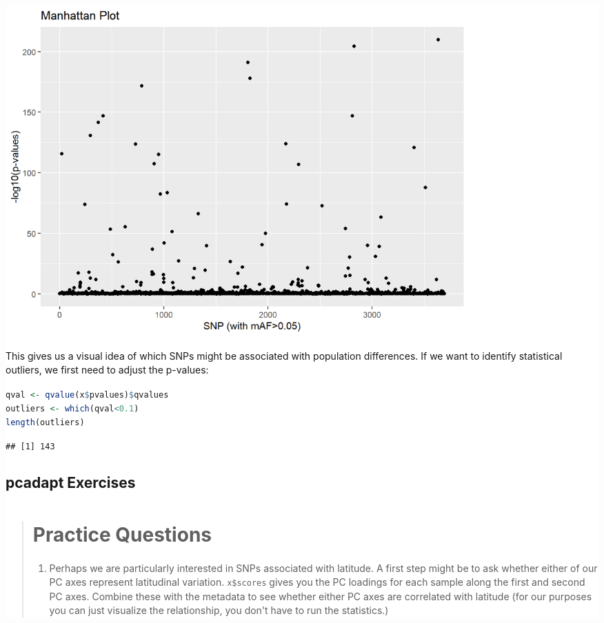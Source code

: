 <img src="08_Week8_2022.outlier_files/figure-html/7-3-1.png" width="672" />

This gives us a visual idea of which SNPs might be associated with population differences. If we want to identify statistical outliers, we first need to adjust the p-values:

```r
qval <- qvalue(x$pvalues)$qvalues
outliers <- which(qval<0.1)
length(outliers)
```

```
## [1] 143
```


## pcadapt Exercises

> # Practice Questions
>
> 1.  Perhaps we are particularly interested in SNPs associated with latitude. A first step might be to ask whether either of our PC axes represent latitudinal variation. `x$scores` gives you the PC loadings for each sample along the first and second PC axes. Combine these with the metadata to see whether either PC axes are correlated with latitude (for our purposes you can just visualize the relationship, you don't have to run the statistics.)
